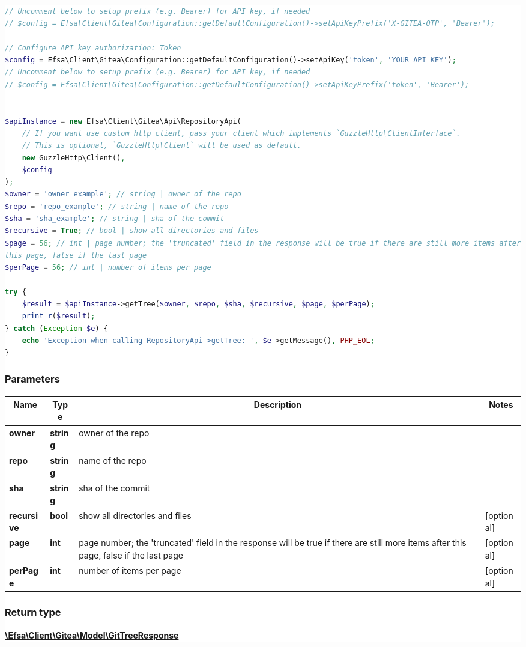 ```php
// Uncomment below to setup prefix (e.g. Bearer) for API key, if needed
// $config = Efsa\Client\Gitea\Configuration::getDefaultConfiguration()->setApiKeyPrefix('X-GITEA-OTP', 'Bearer');

// Configure API key authorization: Token
$config = Efsa\Client\Gitea\Configuration::getDefaultConfiguration()->setApiKey('token', 'YOUR_API_KEY');
// Uncomment below to setup prefix (e.g. Bearer) for API key, if needed
// $config = Efsa\Client\Gitea\Configuration::getDefaultConfiguration()->setApiKeyPrefix('token', 'Bearer');


$apiInstance = new Efsa\Client\Gitea\Api\RepositoryApi(
    // If you want use custom http client, pass your client which implements `GuzzleHttp\ClientInterface`.
    // This is optional, `GuzzleHttp\Client` will be used as default.
    new GuzzleHttp\Client(),
    $config
);
$owner = 'owner_example'; // string | owner of the repo
$repo = 'repo_example'; // string | name of the repo
$sha = 'sha_example'; // string | sha of the commit
$recursive = True; // bool | show all directories and files
$page = 56; // int | page number; the 'truncated' field in the response will be true if there are still more items after this page, false if the last page
$perPage = 56; // int | number of items per page

try {
    $result = $apiInstance->getTree($owner, $repo, $sha, $recursive, $page, $perPage);
    print_r($result);
} catch (Exception $e) {
    echo 'Exception when calling RepositoryApi->getTree: ', $e->getMessage(), PHP_EOL;
}
```

### Parameters

Name | Type | Description  | Notes
------------- | ------------- | ------------- | -------------
 **owner** | **string**| owner of the repo |
 **repo** | **string**| name of the repo |
 **sha** | **string**| sha of the commit |
 **recursive** | **bool**| show all directories and files | [optional]
 **page** | **int**| page number; the &#39;truncated&#39; field in the response will be true if there are still more items after this page, false if the last page | [optional]
 **perPage** | **int**| number of items per page | [optional]

### Return type

[**\Efsa\Client\Gitea\Model\GitTreeResponse**](../Model/GitTreeResponse.md)
